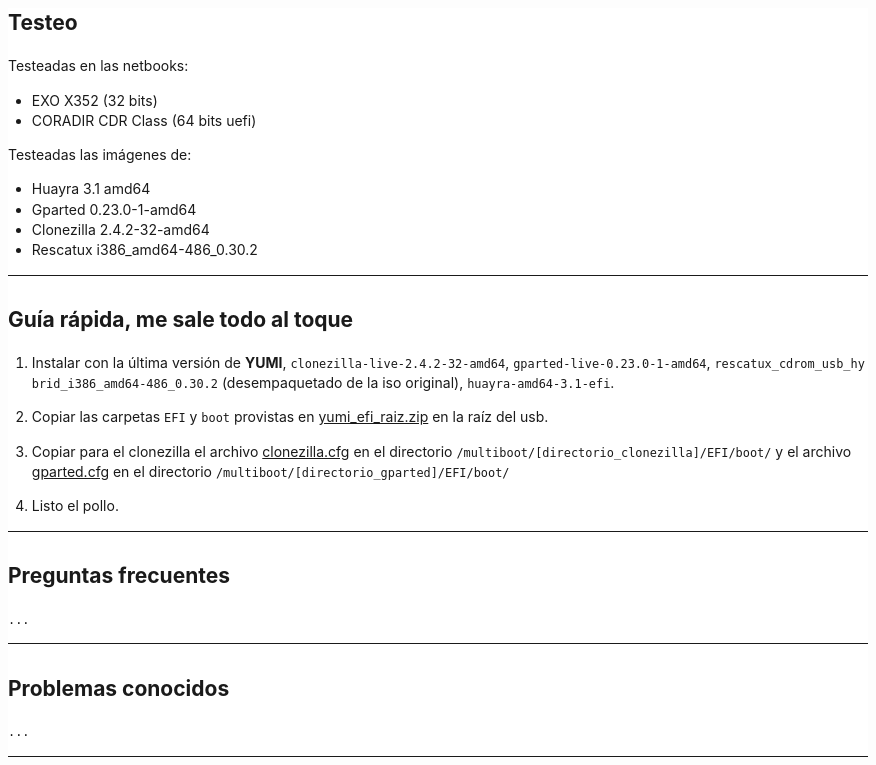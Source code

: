 
## Testeo

Testeadas en las netbooks:

- EXO X352 (32 bits) 
- CORADIR CDR Class (64 bits uefi)

Testeadas las imágenes de:

* Huayra 3.1 amd64
* Gparted 0.23.0-1-amd64
* Clonezilla 2.4.2-32-amd64
* Rescatux i386_amd64-486_0.30.2

---

## Guía rápida, me sale todo al toque

1. Instalar con la última versión de **YUMI**, `clonezilla-live-2.4.2-32-amd64`,  `gparted-live-0.23.0-1-amd64`, `rescatux_cdrom_usb_hybrid_i386_amd64-486_0.30.2` (desempaquetado de la iso original), `huayra-amd64-3.1-efi`.

2. Copiar las carpetas `EFI` y `boot` provistas en [yumi_efi_raiz.zip](/ars-me-cba/public/archivos/yumi_efi_raiz.zip) en la raíz del usb.

3. Copiar para el clonezilla el archivo [clonezilla.cfg](/ars-me-cba/public/archivos/clonezilla.cfg) en el directorio `/multiboot/[directorio_clonezilla]/EFI/boot/` y el archivo [gparted.cfg](/ars-me-cba/public/archivos/gparted.cfg) en el directorio `/multiboot/[directorio_gparted]/EFI/boot/`

4. Listo el pollo.

---

## Preguntas frecuentes

`...` 

---

## Problemas conocidos

`...` 

---
